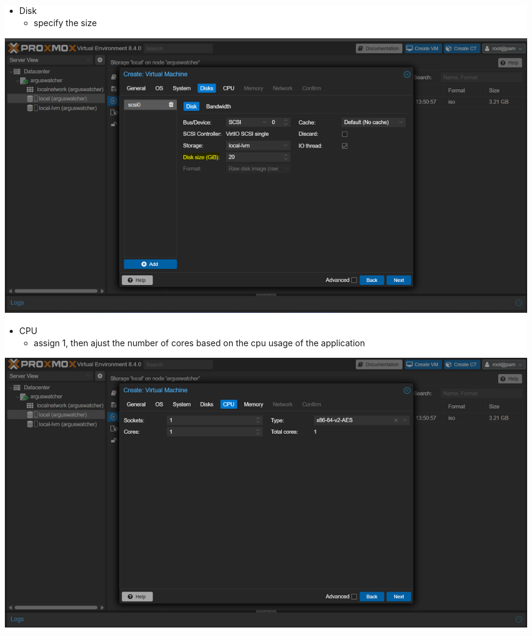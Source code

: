 - Disk
  - specify the size

![pic](./pic/create_vm04.png)

- CPU
  - assign 1, then ajust the number of cores based on the cpu usage of the application

![pic](./pic/create_vm05.png)
